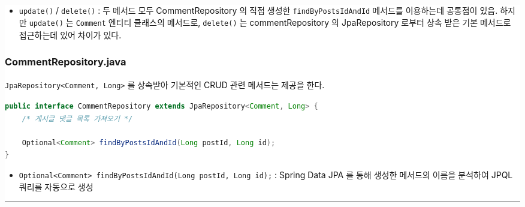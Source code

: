- `update()` / `delete()`
: 두 메서드 모두 CommentRepository 의 직접 생성한 `findByPostsIdAndId` 메서드를 이용하는데 공통점이 있음. 하지만 `update()` 는 `Comment` 엔티티 클래스의 메서드로,  `delete()` 는 commentRepository 의 JpaRepository 로부터 상속 받은 기본 메서드로 접근하는데 있어 차이가 있다.

### CommentRepository.java

`JpaRepository<Comment, Long>` 를 상속받아 기본적인 CRUD 관련 메서드는 제공을 한다.

```java
public interface CommentRepository extends JpaRepository<Comment, Long> {
    /* 게시글 댓글 목록 가져오기 */

    Optional<Comment> findByPostsIdAndId(Long postId, Long id);
}
```

- `Optional<Comment> findByPostsIdAndId(Long postId, Long id);`
: Spring Data JPA 를 통해 생성한 메서드의 이름을 분석하여 JPQL 쿼리를 자동으로 생성

---